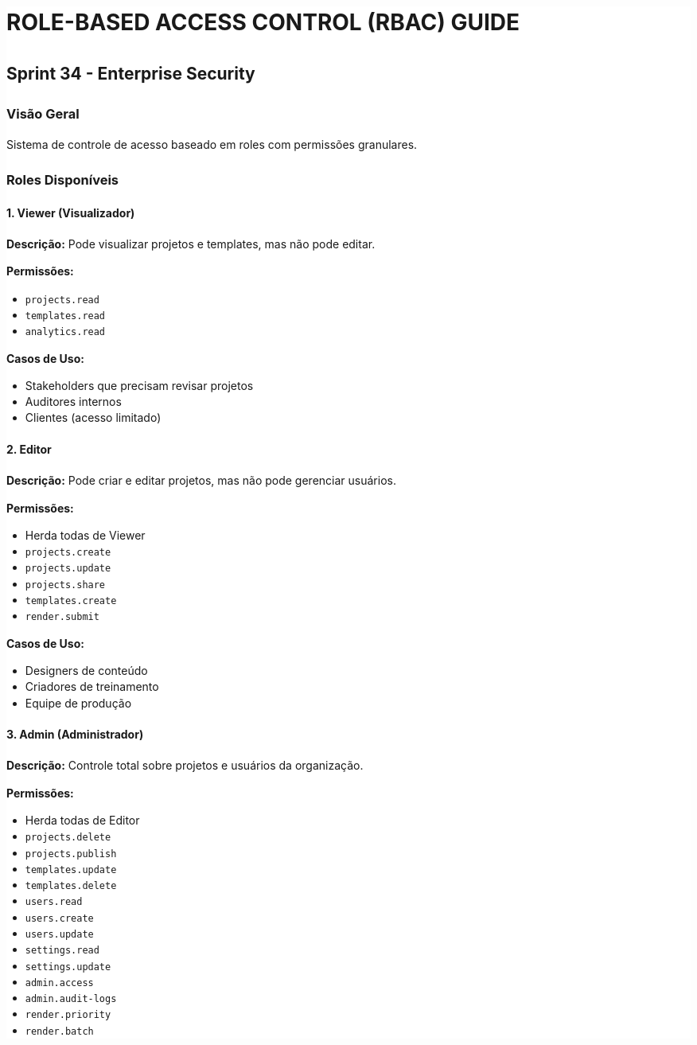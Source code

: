 
# ROLE-BASED ACCESS CONTROL (RBAC) GUIDE
## Sprint 34 - Enterprise Security

### Visão Geral

Sistema de controle de acesso baseado em roles com permissões granulares.

### Roles Disponíveis

#### 1. Viewer (Visualizador)
**Descrição:** Pode visualizar projetos e templates, mas não pode editar.

**Permissões:**
- `projects.read`
- `templates.read`
- `analytics.read`

**Casos de Uso:**
- Stakeholders que precisam revisar projetos
- Auditores internos
- Clientes (acesso limitado)

#### 2. Editor
**Descrição:** Pode criar e editar projetos, mas não pode gerenciar usuários.

**Permissões:**
- Herda todas de Viewer
- `projects.create`
- `projects.update`
- `projects.share`
- `templates.create`
- `render.submit`

**Casos de Uso:**
- Designers de conteúdo
- Criadores de treinamento
- Equipe de produção

#### 3. Admin (Administrador)
**Descrição:** Controle total sobre projetos e usuários da organização.

**Permissões:**
- Herda todas de Editor
- `projects.delete`
- `projects.publish`
- `templates.update`
- `templates.delete`
- `users.read`
- `users.create`
- `users.update`
- `settings.read`
- `settings.update`
- `admin.access`
- `admin.audit-logs`
- `render.priority`
- `render.batch`
